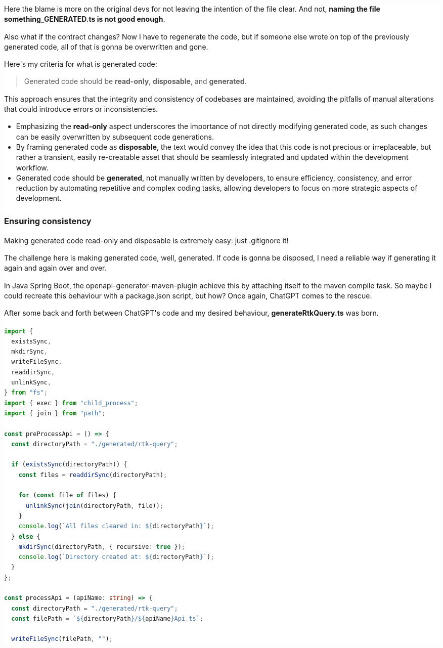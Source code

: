 Here the blame is more on the original devs for not leaving the intention of the file clear. And not, **naming the file something_GENERATED.ts is not good enough**.

Also what if the contract changes? Now I have to regenerate the code, but if someone else wrote on top of the previously generated code, all of that is gonna be overwritten and gone.

Here's my criteria for what is generated code:

> Generated code should be **read-only**, **disposable**, and **generated**.

This approach ensures that the integrity and consistency of codebases are maintained, avoiding the pitfalls of manual alterations that could introduce errors or inconsistencies.

- Emphasizing the **read-only** aspect underscores the importance of not directly modifying generated code, as such changes can be easily overwritten by subsequent code generations.
- By framing generated code as **disposable**, the text would convey the idea that this code is not precious or irreplaceable, but rather a transient, easily re-creatable asset that should be seamlessly integrated and updated within the development workflow.
- Generated code should be **generated**, not manually written by developers, to ensure efficiency, consistency, and error reduction by automating repetitive and complex coding tasks, allowing developers to focus on more strategic aspects of development.

### Ensuring consistency

Making generated code read-only and disposable is extremely easy: just .gitignore it!

The challenge here is making generated code, well, generated. If code is gonna be disposed, I need a reliable way if generating it again and again over and over.

In Java Spring Boot, the openapi-generator-maven-plugin achieve this by attaching itself to the maven compile task. So maybe I could recreate this behaviour with a package.json script, but how? Once again, ChatGPT comes to the rescue.

After some back and forth between ChatGPT's code and my desired behaviour, **generateRtkQuery.ts** was born.

```ts
import {
  existsSync,
  mkdirSync,
  writeFileSync,
  readdirSync,
  unlinkSync,
} from "fs";
import { exec } from "child_process";
import { join } from "path";

const preProcessApi = () => {
  const directoryPath = "./generated/rtk-query";

  if (existsSync(directoryPath)) {
    const files = readdirSync(directoryPath);

    for (const file of files) {
      unlinkSync(join(directoryPath, file));
    }
    console.log(`All files cleared in: ${directoryPath}`);
  } else {
    mkdirSync(directoryPath, { recursive: true });
    console.log(`Directory created at: ${directoryPath}`);
  }
};

const processApi = (apiName: string) => {
  const directoryPath = "./generated/rtk-query";
  const filePath = `${directoryPath}/${apiName}Api.ts`;

  writeFileSync(filePath, "");
```